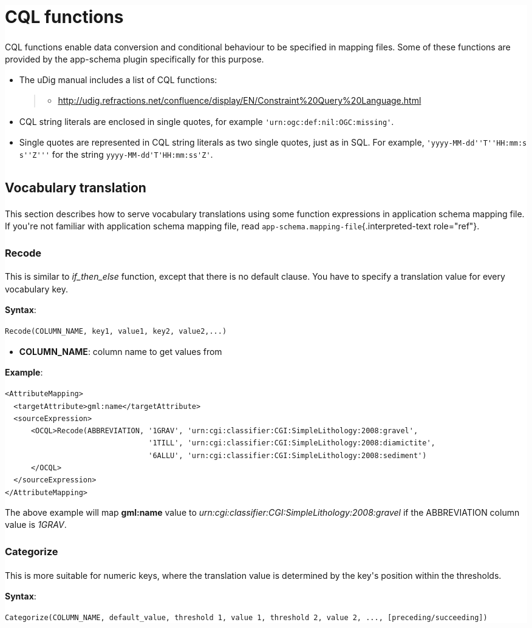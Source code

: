 # CQL functions

CQL functions enable data conversion and conditional behaviour to be specified in mapping files. Some of these functions are provided by the app-schema plugin specifically for this purpose.

-   The uDig manual includes a list of CQL functions:

    > -   <http://udig.refractions.net/confluence/display/EN/Constraint%20Query%20Language.html>

-   CQL string literals are enclosed in single quotes, for example `'urn:ogc:def:nil:OGC:missing'`.

-   Single quotes are represented in CQL string literals as two single quotes, just as in SQL. For example, `'yyyy-MM-dd''T''HH:mm:ss''Z'''` for the string `yyyy-MM-dd'T'HH:mm:ss'Z'`.

## Vocabulary translation

This section describes how to serve vocabulary translations using some function expressions in application schema mapping file. If you're not familiar with application schema mapping file, read `app-schema.mapping-file`{.interpreted-text role="ref"}.

### Recode

This is similar to *if_then_else* function, except that there is no default clause. You have to specify a translation value for every vocabulary key.

**Syntax**:

    Recode(COLUMN_NAME, key1, value1, key2, value2,...)

-   **COLUMN_NAME**: column name to get values from

**Example**:

    <AttributeMapping>
      <targetAttribute>gml:name</targetAttribute>
      <sourceExpression>
          <OCQL>Recode(ABBREVIATION, '1GRAV', 'urn:cgi:classifier:CGI:SimpleLithology:2008:gravel',
                                     '1TILL', 'urn:cgi:classifier:CGI:SimpleLithology:2008:diamictite',
                                     '6ALLU', 'urn:cgi:classifier:CGI:SimpleLithology:2008:sediment')
          </OCQL>
      </sourceExpression>
    </AttributeMapping>

The above example will map **gml:name** value to *urn:cgi:classifier:CGI:SimpleLithology:2008:gravel* if the ABBREVIATION column value is *1GRAV*.

### Categorize

This is more suitable for numeric keys, where the translation value is determined by the key's position within the thresholds.

**Syntax**:

    Categorize(COLUMN_NAME, default_value, threshold 1, value 1, threshold 2, value 2, ..., [preceding/succeeding])
